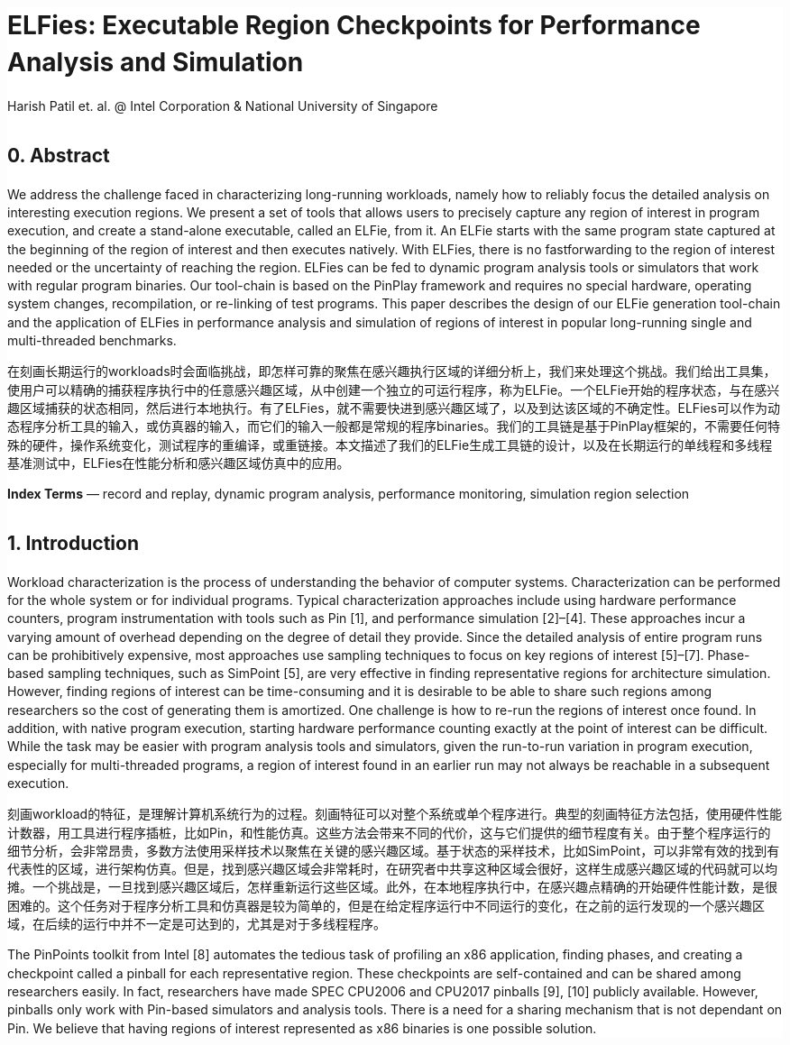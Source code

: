 # ELFies: Executable Region Checkpoints for Performance Analysis and Simulation

Harish Patil et. al. @ Intel Corporation & National University of Singapore

## 0. Abstract

We address the challenge faced in characterizing long-running workloads, namely how to reliably focus the detailed analysis on interesting execution regions. We present a set of tools that allows users to precisely capture any region of interest in program execution, and create a stand-alone executable, called an ELFie, from it. An ELFie starts with the same program state captured at the beginning of the region of interest and then executes natively. With ELFies, there is no fastforwarding to the region of interest needed or the uncertainty of reaching the region. ELFies can be fed to dynamic program analysis tools or simulators that work with regular program binaries. Our tool-chain is based on the PinPlay framework and requires no special hardware, operating system changes, recompilation, or re-linking of test programs. This paper describes the design of our ELFie generation tool-chain and the application of ELFies in performance analysis and simulation of regions of interest in popular long-running single and multi-threaded benchmarks.

在刻画长期运行的workloads时会面临挑战，即怎样可靠的聚焦在感兴趣执行区域的详细分析上，我们来处理这个挑战。我们给出工具集，使用户可以精确的捕获程序执行中的任意感兴趣区域，从中创建一个独立的可运行程序，称为ELFie。一个ELFie开始的程序状态，与在感兴趣区域捕获的状态相同，然后进行本地执行。有了ELFies，就不需要快进到感兴趣区域了，以及到达该区域的不确定性。ELFies可以作为动态程序分析工具的输入，或仿真器的输入，而它们的输入一般都是常规的程序binaries。我们的工具链是基于PinPlay框架的，不需要任何特殊的硬件，操作系统变化，测试程序的重编译，或重链接。本文描述了我们的ELFie生成工具链的设计，以及在长期运行的单线程和多线程基准测试中，ELFies在性能分析和感兴趣区域仿真中的应用。

**Index Terms** — record and replay, dynamic program analysis, performance monitoring, simulation region selection

## 1. Introduction

Workload characterization is the process of understanding the behavior of computer systems. Characterization can be performed for the whole system or for individual programs. Typical characterization approaches include using hardware performance counters, program instrumentation with tools such as Pin [1], and performance simulation [2]–[4]. These approaches incur a varying amount of overhead depending on the degree of detail they provide. Since the detailed analysis of entire program runs can be prohibitively expensive, most approaches use sampling techniques to focus on key regions of interest [5]–[7]. Phase-based sampling techniques, such as SimPoint [5], are very effective in finding representative regions for architecture simulation. However, finding regions of interest can be time-consuming and it is desirable to be able to share such regions among researchers so the cost of generating them is amortized. One challenge is how to re-run the regions of interest once found. In addition, with native program execution, starting hardware performance counting exactly at the point of interest can be difficult. While the task may be easier with program analysis tools and simulators, given the run-to-run variation in program execution, especially for multi-threaded programs, a region of interest found in an earlier run may not always be reachable in a subsequent execution.

刻画workload的特征，是理解计算机系统行为的过程。刻画特征可以对整个系统或单个程序进行。典型的刻画特征方法包括，使用硬件性能计数器，用工具进行程序插桩，比如Pin，和性能仿真。这些方法会带来不同的代价，这与它们提供的细节程度有关。由于整个程序运行的细节分析，会非常昂贵，多数方法使用采样技术以聚焦在关键的感兴趣区域。基于状态的采样技术，比如SimPoint，可以非常有效的找到有代表性的区域，进行架构仿真。但是，找到感兴趣区域会非常耗时，在研究者中共享这种区域会很好，这样生成感兴趣区域的代码就可以均摊。一个挑战是，一旦找到感兴趣区域后，怎样重新运行这些区域。此外，在本地程序执行中，在感兴趣点精确的开始硬件性能计数，是很困难的。这个任务对于程序分析工具和仿真器是较为简单的，但是在给定程序运行中不同运行的变化，在之前的运行发现的一个感兴趣区域，在后续的运行中并不一定是可达到的，尤其是对于多线程程序。

The PinPoints toolkit from Intel [8] automates the tedious task of profiling an x86 application, finding phases, and creating a checkpoint called a pinball for each representative region. These checkpoints are self-contained and can be shared among researchers easily. In fact, researchers have made SPEC CPU2006 and CPU2017 pinballs [9], [10] publicly available. However, pinballs only work with Pin-based simulators and analysis tools. There is a need for a sharing mechanism that is not dependant on Pin. We believe that having regions of interest represented as x86 binaries is one possible solution.
